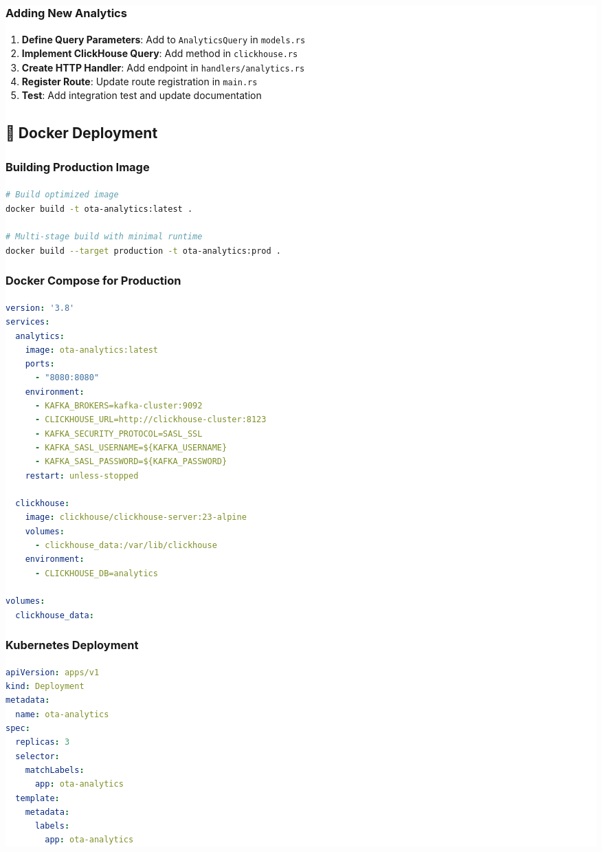 ### Adding New Analytics

1. **Define Query Parameters**: Add to `AnalyticsQuery` in `models.rs`
2. **Implement ClickHouse Query**: Add method in `clickhouse.rs`
3. **Create HTTP Handler**: Add endpoint in `handlers/analytics.rs`
4. **Register Route**: Update route registration in `main.rs`
5. **Test**: Add integration test and update documentation

## 🐳 Docker Deployment

### Building Production Image

```bash
# Build optimized image
docker build -t ota-analytics:latest .

# Multi-stage build with minimal runtime
docker build --target production -t ota-analytics:prod .
```

### Docker Compose for Production

```yaml
version: '3.8'
services:
  analytics:
    image: ota-analytics:latest
    ports:
      - "8080:8080"
    environment:
      - KAFKA_BROKERS=kafka-cluster:9092
      - CLICKHOUSE_URL=http://clickhouse-cluster:8123
      - KAFKA_SECURITY_PROTOCOL=SASL_SSL
      - KAFKA_SASL_USERNAME=${KAFKA_USERNAME}
      - KAFKA_SASL_PASSWORD=${KAFKA_PASSWORD}
    restart: unless-stopped
    
  clickhouse:
    image: clickhouse/clickhouse-server:23-alpine
    volumes:
      - clickhouse_data:/var/lib/clickhouse
    environment:
      - CLICKHOUSE_DB=analytics
      
volumes:
  clickhouse_data:
```

### Kubernetes Deployment

```yaml
apiVersion: apps/v1
kind: Deployment
metadata:
  name: ota-analytics
spec:
  replicas: 3
  selector:
    matchLabels:
      app: ota-analytics
  template:
    metadata:
      labels:
        app: ota-analytics
```